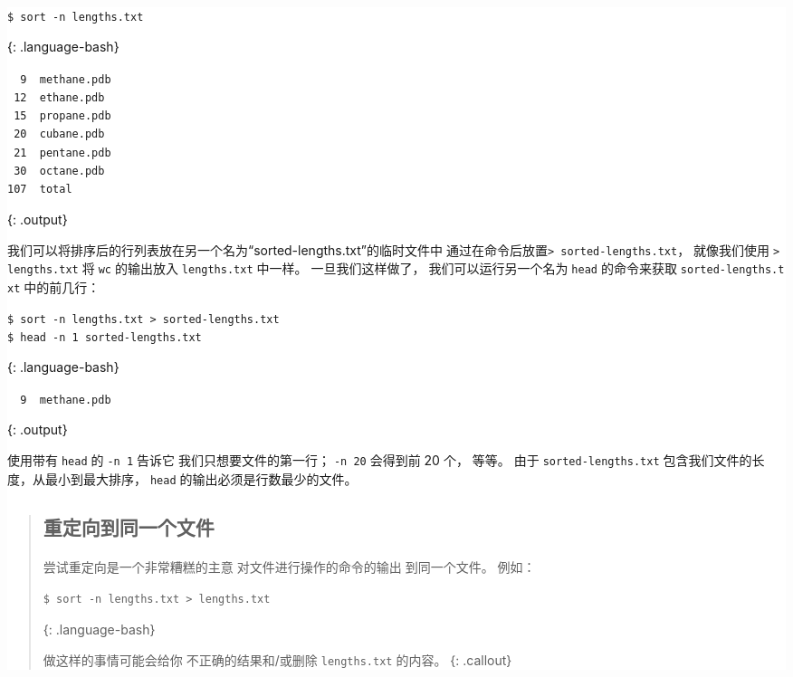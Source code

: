 ~~~
$ sort -n lengths.txt
~~~
{: .language-bash}

~~~
  9  methane.pdb
 12  ethane.pdb
 15  propane.pdb
 20  cubane.pdb
 21  pentane.pdb
 30  octane.pdb
107  total
~~~
{: .output}


我们可以将排序后的行列表放在另一个名为“sorted-lengths.txt”的临时文件中
通过在命令后放置`> sorted-lengths.txt`，
就像我们使用 `>lengths.txt` 将 `wc` 的输出放入 `lengths.txt` 中一样。
一旦我们这样做了，
我们可以运行另一个名为 `head` 的命令来获取 `sorted-lengths.txt` 中的前几行：

~~~
$ sort -n lengths.txt > sorted-lengths.txt
$ head -n 1 sorted-lengths.txt
~~~
{: .language-bash}

~~~
  9  methane.pdb
~~~
{: .output}

使用带有 `head` 的 `-n 1` 告诉它
我们只想要文件的第一行；
`-n 20` 会得到前 20 个，
等等。
由于 `sorted-lengths.txt` 包含我们文件的长度，从最小到最大排序，
`head` 的输出必须是行数最少的文件。

> ## 重定向到同一个文件
>
> 尝试重定向是一个非常糟糕的主意
> 对文件进行操作的命令的输出
> 到同一个文件。 例如：
>
> ~~~
> $ sort -n lengths.txt > lengths.txt
> ~~~
> {: .language-bash}
>
> 做这样的事情可能会给你
> 不正确的结果和/或删除
> `lengths.txt` 的内容。
{: .callout}
